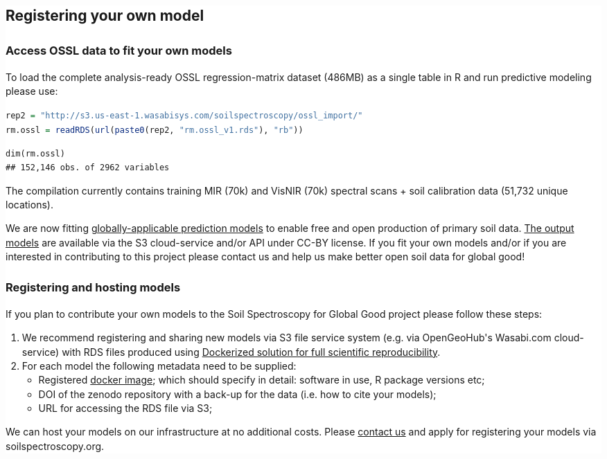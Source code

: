 ## Registering your own model

### Access OSSL data to fit your own models

To load the complete analysis-ready OSSL regression-matrix dataset (486MB) as a 
single table in R and run predictive modeling please use:


```r
rep2 = "http://s3.us-east-1.wasabisys.com/soilspectroscopy/ossl_import/"
rm.ossl = readRDS(url(paste0(rep2, "rm.ossl_v1.rds"), "rb"))
```

```
dim(rm.ossl)
## 152,146 obs. of 2962 variables
```

The compilation currently contains training MIR (70k) and VisNIR (70k) spectral 
scans + soil calibration data (51,732 unique locations).

We are now fitting [globally-applicable prediction models](https://github.com/soilspectroscopy/ossl-models) 
to enable free and open production of primary soil data. [The output models](https://doi.org/10.5281/zenodo.5759693) are available via the S3 cloud-service 
and/or API under CC-BY license. If you fit your own models and/or if you are interested in contributing 
to this project please contact us and help us make better open soil data for global good!

### Registering and hosting models

If you plan to contribute your own models to the Soil Spectroscopy for Global Good project 
please follow these steps:

1. We recommend registering and sharing new models via S3 file 
    service system (e.g. via OpenGeoHub's Wasabi.com cloud-service) with RDS files produced using 
    [Dockerized solution for full scientific reproducibility](https://github.com/nuest/docker-reproducible-research).  
2. For each model the following metadata need to be supplied:
    - Registered [docker image](https://hub.docker.com/r/opengeohub/r-geo); which should specify in detail: software in 
    use, R package versions etc;
    - DOI of the zenodo repository with a back-up for the data (i.e. how to cite your models);
    - URL for accessing the RDS file via S3; 

We can host your models on our infrastructure at no additional costs. Please 
[contact us](https://soilspectroscopy.org/contact/) and apply for registering your models via soilspectroscopy.org.
